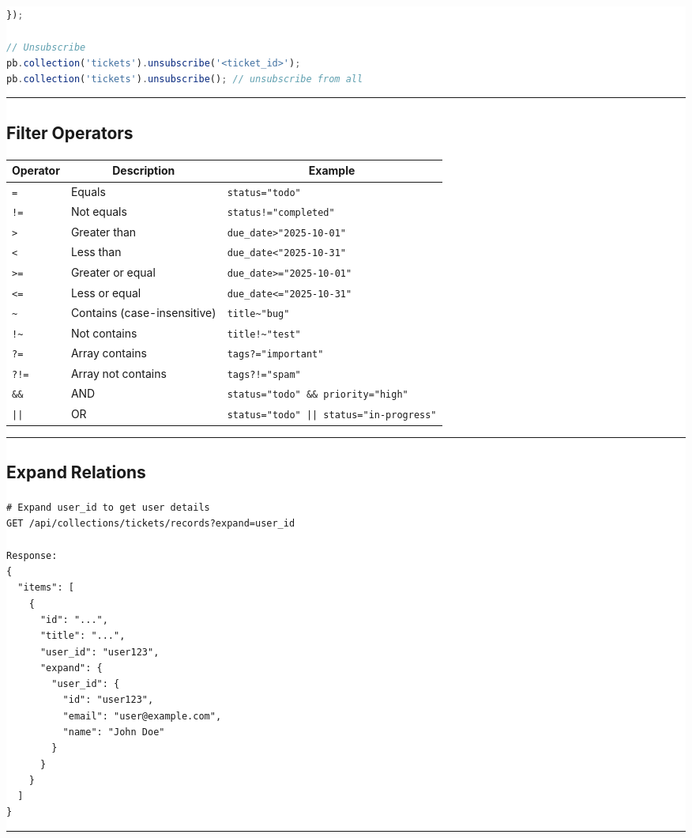 ```javascript
});

// Unsubscribe
pb.collection('tickets').unsubscribe('<ticket_id>');
pb.collection('tickets').unsubscribe(); // unsubscribe from all
```

---

## Filter Operators

| Operator | Description | Example |
|----------|-------------|---------|
| `=` | Equals | `status="todo"` |
| `!=` | Not equals | `status!="completed"` |
| `>` | Greater than | `due_date>"2025-10-01"` |
| `<` | Less than | `due_date<"2025-10-31"` |
| `>=` | Greater or equal | `due_date>="2025-10-01"` |
| `<=` | Less or equal | `due_date<="2025-10-31"` |
| `~` | Contains (case-insensitive) | `title~"bug"` |
| `!~` | Not contains | `title!~"test"` |
| `?=` | Array contains | `tags?="important"` |
| `?!=` | Array not contains | `tags?!="spam"` |
| `&&` | AND | `status="todo" && priority="high"` |
| `\|\|` | OR | `status="todo" \|\| status="in-progress"` |

---

## Expand Relations

```http
# Expand user_id to get user details
GET /api/collections/tickets/records?expand=user_id

Response:
{
  "items": [
    {
      "id": "...",
      "title": "...",
      "user_id": "user123",
      "expand": {
        "user_id": {
          "id": "user123",
          "email": "user@example.com",
          "name": "John Doe"
        }
      }
    }
  ]
}
```

---